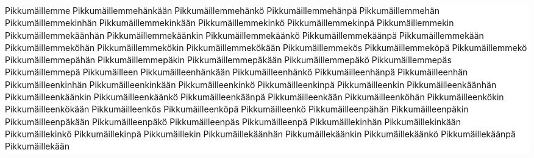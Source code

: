 Pikkumäillemme
Pikkumäillemmehänkään
Pikkumäillemmehänkö
Pikkumäillemmehänpä
Pikkumäillemmehän
Pikkumäillemmekinhän
Pikkumäillemmekinkään
Pikkumäillemmekinkö
Pikkumäillemmekinpä
Pikkumäillemmekin
Pikkumäillemmekäänhän
Pikkumäillemmekäänkin
Pikkumäillemmekäänkö
Pikkumäillemmekäänpä
Pikkumäillemmekään
Pikkumäillemmeköhän
Pikkumäillemmekökin
Pikkumäillemmekökään
Pikkumäillemmekös
Pikkumäillemmeköpä
Pikkumäillemmekö
Pikkumäillemmepähän
Pikkumäillemmepäkin
Pikkumäillemmepäkään
Pikkumäillemmepäkö
Pikkumäillemmepäs
Pikkumäillemmepä
Pikkumäilleen
Pikkumäilleenhänkään
Pikkumäilleenhänkö
Pikkumäilleenhänpä
Pikkumäilleenhän
Pikkumäilleenkinhän
Pikkumäilleenkinkään
Pikkumäilleenkinkö
Pikkumäilleenkinpä
Pikkumäilleenkin
Pikkumäilleenkäänhän
Pikkumäilleenkäänkin
Pikkumäilleenkäänkö
Pikkumäilleenkäänpä
Pikkumäilleenkään
Pikkumäilleenköhän
Pikkumäilleenkökin
Pikkumäilleenkökään
Pikkumäilleenkös
Pikkumäilleenköpä
Pikkumäilleenkö
Pikkumäilleenpähän
Pikkumäilleenpäkin
Pikkumäilleenpäkään
Pikkumäilleenpäkö
Pikkumäilleenpäs
Pikkumäilleenpä
Pikkumäillekinhän
Pikkumäillekinkään
Pikkumäillekinkö
Pikkumäillekinpä
Pikkumäillekin
Pikkumäillekäänhän
Pikkumäillekäänkin
Pikkumäillekäänkö
Pikkumäillekäänpä
Pikkumäillekään